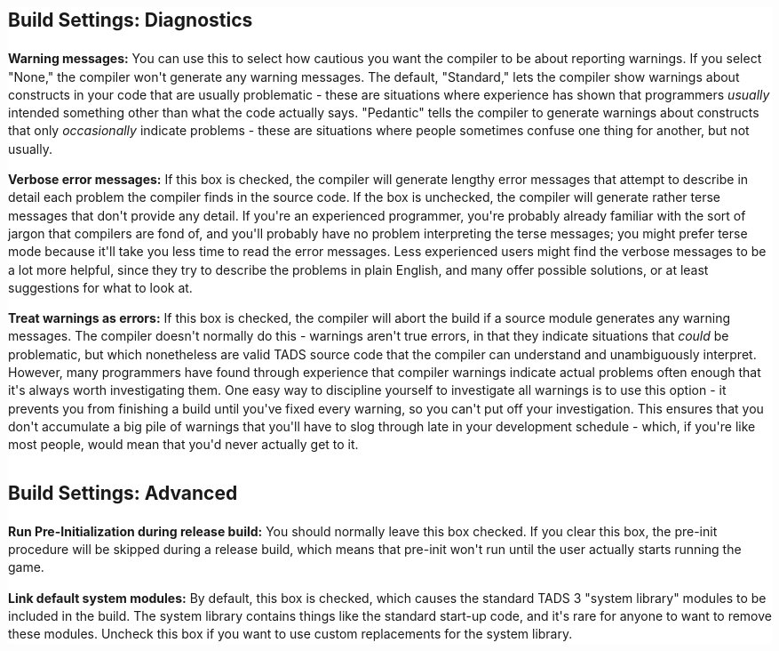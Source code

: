 ## Build Settings: Diagnostics

**Warning messages:** You can use this to select how cautious you want
the compiler to be about reporting warnings. If you select "None," the
compiler won't generate any warning messages. The default, "Standard,"
lets the compiler show warnings about constructs in your code that are
usually problematic - these are situations where experience has shown
that programmers *usually* intended something other than what the code
actually says. "Pedantic" tells the compiler to generate warnings about
constructs that only *occasionally* indicate problems - these are
situations where people sometimes confuse one thing for another, but not
usually.

**Verbose error messages:** If this box is checked, the compiler will
generate lengthy error messages that attempt to describe in detail each
problem the compiler finds in the source code. If the box is unchecked,
the compiler will generate rather terse messages that don't provide any
detail. If you're an experienced programmer, you're probably already
familiar with the sort of jargon that compilers are fond of, and you'll
probably have no problem interpreting the terse messages; you might
prefer terse mode because it'll take you less time to read the error
messages. Less experienced users might find the verbose messages to be a
lot more helpful, since they try to describe the problems in plain
English, and many offer possible solutions, or at least suggestions for
what to look at.

**Treat warnings as errors:** If this box is checked, the compiler will
abort the build if a source module generates any warning messages. The
compiler doesn't normally do this - warnings aren't true errors, in that
they indicate situations that *could* be problematic, but which
nonetheless are valid TADS source code that the compiler can understand
and unambiguously interpret. However, many programmers have found
through experience that compiler warnings indicate actual problems often
enough that it's always worth investigating them. One easy way to
discipline yourself to investigate all warnings is to use this option -
it prevents you from finishing a build until you've fixed every warning,
so you can't put off your investigation. This ensures that you don't
accumulate a big pile of warnings that you'll have to slog through late
in your development schedule - which, if you're like most people, would
mean that you'd never actually get to it.

## Build Settings: Advanced

**Run Pre-Initialization during release build:** You should normally
leave this box checked. If you clear this box, the pre-init procedure
will be skipped during a release build, which means that pre-init won't
run until the user actually starts running the game.

**Link default system modules:** By default, this box is checked, which
causes the standard TADS 3 "system library" modules to be included in
the build. The system library contains things like the standard start-up
code, and it's rare for anyone to want to remove these modules. Uncheck
this box if you want to use custom replacements for the system library.
